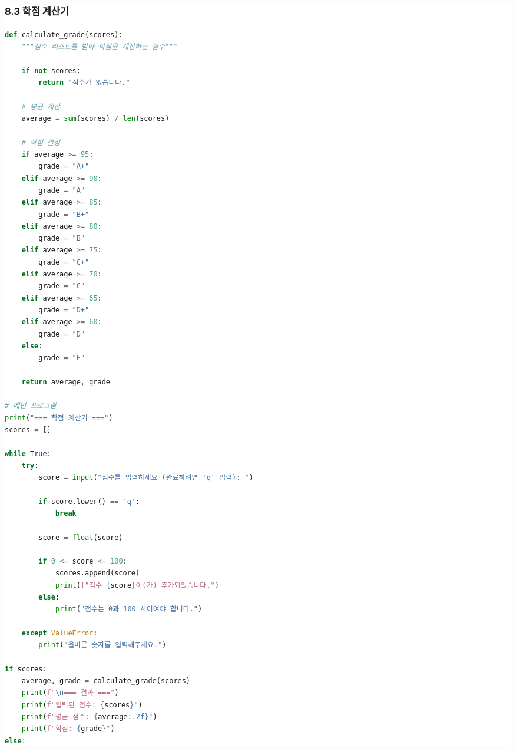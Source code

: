 ### 8.3 학점 계산기

```python
def calculate_grade(scores):
    """점수 리스트를 받아 학점을 계산하는 함수"""
    
    if not scores:
        return "점수가 없습니다."
    
    # 평균 계산
    average = sum(scores) / len(scores)
    
    # 학점 결정
    if average >= 95:
        grade = "A+"
    elif average >= 90:
        grade = "A"
    elif average >= 85:
        grade = "B+"
    elif average >= 80:
        grade = "B"
    elif average >= 75:
        grade = "C+"
    elif average >= 70:
        grade = "C"
    elif average >= 65:
        grade = "D+"
    elif average >= 60:
        grade = "D"
    else:
        grade = "F"
    
    return average, grade

# 메인 프로그램
print("=== 학점 계산기 ===")
scores = []

while True:
    try:
        score = input("점수를 입력하세요 (완료하려면 'q' 입력): ")
        
        if score.lower() == 'q':
            break
        
        score = float(score)
        
        if 0 <= score <= 100:
            scores.append(score)
            print(f"점수 {score}이(가) 추가되었습니다.")
        else:
            print("점수는 0과 100 사이여야 합니다.")
            
    except ValueError:
        print("올바른 숫자를 입력해주세요.")

if scores:
    average, grade = calculate_grade(scores)
    print(f"\n=== 결과 ===")
    print(f"입력된 점수: {scores}")
    print(f"평균 점수: {average:.2f}")
    print(f"학점: {grade}")
else:
```